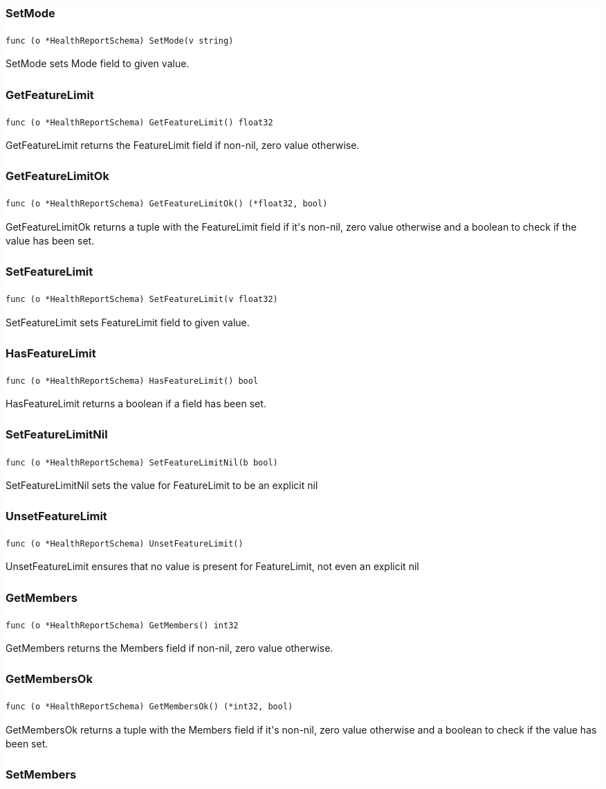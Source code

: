 ### SetMode

`func (o *HealthReportSchema) SetMode(v string)`

SetMode sets Mode field to given value.


### GetFeatureLimit

`func (o *HealthReportSchema) GetFeatureLimit() float32`

GetFeatureLimit returns the FeatureLimit field if non-nil, zero value otherwise.

### GetFeatureLimitOk

`func (o *HealthReportSchema) GetFeatureLimitOk() (*float32, bool)`

GetFeatureLimitOk returns a tuple with the FeatureLimit field if it's non-nil, zero value otherwise
and a boolean to check if the value has been set.

### SetFeatureLimit

`func (o *HealthReportSchema) SetFeatureLimit(v float32)`

SetFeatureLimit sets FeatureLimit field to given value.

### HasFeatureLimit

`func (o *HealthReportSchema) HasFeatureLimit() bool`

HasFeatureLimit returns a boolean if a field has been set.

### SetFeatureLimitNil

`func (o *HealthReportSchema) SetFeatureLimitNil(b bool)`

 SetFeatureLimitNil sets the value for FeatureLimit to be an explicit nil

### UnsetFeatureLimit
`func (o *HealthReportSchema) UnsetFeatureLimit()`

UnsetFeatureLimit ensures that no value is present for FeatureLimit, not even an explicit nil
### GetMembers

`func (o *HealthReportSchema) GetMembers() int32`

GetMembers returns the Members field if non-nil, zero value otherwise.

### GetMembersOk

`func (o *HealthReportSchema) GetMembersOk() (*int32, bool)`

GetMembersOk returns a tuple with the Members field if it's non-nil, zero value otherwise
and a boolean to check if the value has been set.

### SetMembers
